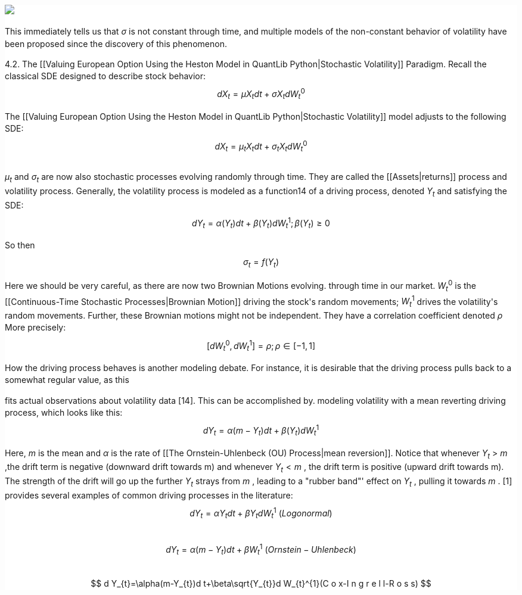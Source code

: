 ![](649873073bcabe9fd4e2e1a09efc365a23de92dbf2f63df78e04e85eb6f1819d.jpg)  

This immediately tells us that $\sigma$ is not constant through time, and multiple models of the non-constant behavior of volatility have been proposed since the discovery of this phenomenon.  

4.2. The [[Valuing European Option Using the Heston Model in QuantLib Python|Stochastic Volatility]] Paradigm. Recall the classical SDE designed to describe stock behavior:  
$$
d X_{t}=\mu X_{t}d t+\sigma X_{t}d W_{t}^{0}
$$  

The [[Valuing European Option Using the Heston Model in QuantLib Python|Stochastic Volatility]] model adjusts to the following SDE:  
$$
d X_{t}=\mu_{t}X_{t}d t+\sigma_{t}X_{t}d W_{t}^{0}
$$  
$\mu_{t}$ and $\sigma_{t}$ are now also stochastic processes evolving randomly through time. They are called the [[Assets|returns]] process and volatility process. Generally, the volatility process is modeled as a function14 of a driving process, denoted $Y_{t}$ and satisfying the SDE:  
$$
d Y_{t}=\alpha(Y_{t})d t+\beta(Y_{t})d W_{t}^{1};\beta(Y_{t})\geq0
$$  

So then  
$$
\sigma_{t}=f(Y_{t})
$$  

Here we should be very careful, as there are now two Brownian Motions evolving. through time in our market. $W_{t}^{0}$ is the [[Continuous-Time Stochastic Processes|Brownian Motion]] driving the stock's random movements; $W_{t}^{1}$ drives the volatility's random movements. Further, these Brownian motions might not be independent. They have a correlation coefficient denoted $\rho$ More precisely:  
$$
\left[d W_{t}^{0},d W_{t}^{1}\right]=\rho;\rho\in\left[-1,1\right]
$$  

How the driving process behaves is another modeling debate. For instance, it is desirable that the driving process pulls back to a somewhat regular value, as this  

fits actual observations about volatility data [14]. This can be accomplished by. modeling volatility with a mean reverting driving process, which looks like this:  
$$
d Y_{t}=\alpha(m-Y_{t})d t+\beta(Y_{t})d W_{t}^{1}
$$  

Here, $m$ is the mean and $\alpha$ is the rate of [[The Ornstein-Uhlenbeck (OU) Process|mean reversion]]. Notice that whenever $Y_{t}~>~m$ ,the drift term is negative (downward drift towards m) and whenever $Y_{t}<m$ , the drift term is positive (upward drift towards m). The strength of the drift will go up the further $Y_{t}$ strays from $m$ , leading to a "rubber band"' effect on $Y_{t}$ , pulling it towards $m$ . [1] provides several examples of common driving processes in the literature:  
$$
d Y_{t}=\alpha Y_{t}d t+\beta Y_{t}d W_{t}^{1}~(L o g o n o r m a l)
$$  
$$
d Y_{t}=\alpha(m-Y_{t})d t+\beta W_{t}^{1}~(O r n s t e i n-U h l e n b e c k)
$$  
$$
d Y_{t}=\alpha(m-Y_{t})d t+\beta\sqrt{Y_{t}}d W_{t}^{1}(C o x-I n g r e l l-R o s s)
$$  

